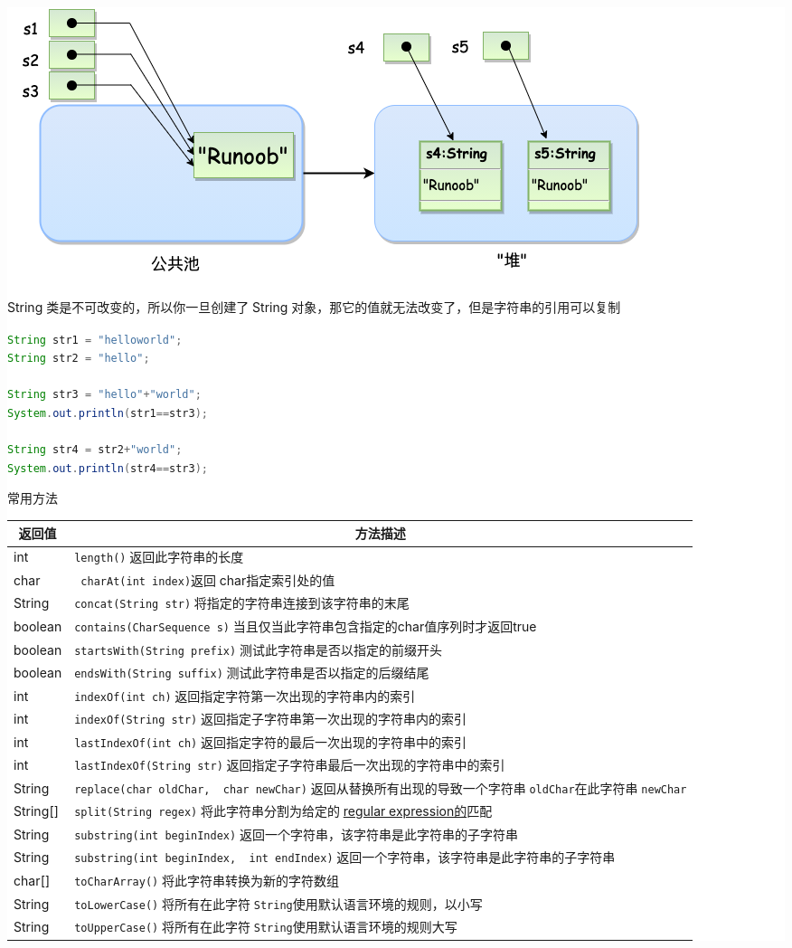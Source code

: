 

![image-20210512164811901](Java高级特性.assets/image-20210512164811901.png)

String 类是不可改变的，所以你一旦创建了 String 对象，那它的值就无法改变了，但是字符串的引用可以复制

```java
String str1 = "helloworld";
String str2 = "hello";

String str3 = "hello"+"world";
System.out.println(str1==str3);

String str4 = str2+"world";
System.out.println(str4==str3);
```

常用方法

| 返回值   | 方法描述                                                     |
| -------- | ------------------------------------------------------------ |
| int      | `length()`  返回此字符串的长度                               |
| char     | ` charAt(int index)`返回 char指定索引处的值                  |
| String   | ` concat(String str) ` 将指定的字符串连接到该字符串的末尾    |
| boolean  | `contains(CharSequence s)`  当且仅当此字符串包含指定的char值序列时才返回true |
| boolean  | `startsWith(String prefix)`  测试此字符串是否以指定的前缀开头 |
| boolean  | `endsWith(String suffix)`  测试此字符串是否以指定的后缀结尾  |
| int      | `indexOf(int ch)`  返回指定字符第一次出现的字符串内的索引    |
| int      | `indexOf(String str)`  返回指定子字符串第一次出现的字符串内的索引 |
| int      | `lastIndexOf(int ch)`  返回指定字符的最后一次出现的字符串中的索引 |
| int      | `lastIndexOf(String str)`  返回指定子字符串最后一次出现的字符串中的索引 |
| String   | `replace(char oldChar,  char newChar)`  返回从替换所有出现的导致一个字符串 `oldChar`在此字符串  `newChar` |
| String[] | `split(String regex)`  将此字符串分割为给定的 [regular  expression的](../util/regex/Pattern.html#sum)匹配 |
| String   | `substring(int beginIndex)`  返回一个字符串，该字符串是此字符串的子字符串 |
| String   | `substring(int beginIndex,  int endIndex)`  返回一个字符串，该字符串是此字符串的子字符串 |
| char[]   | `toCharArray()`  将此字符串转换为新的字符数组                |
| String   | `toLowerCase()`  将所有在此字符 `String`使用默认语言环境的规则，以小写 |
| String   | `toUpperCase()`  将所有在此字符 `String`使用默认语言环境的规则大写 |